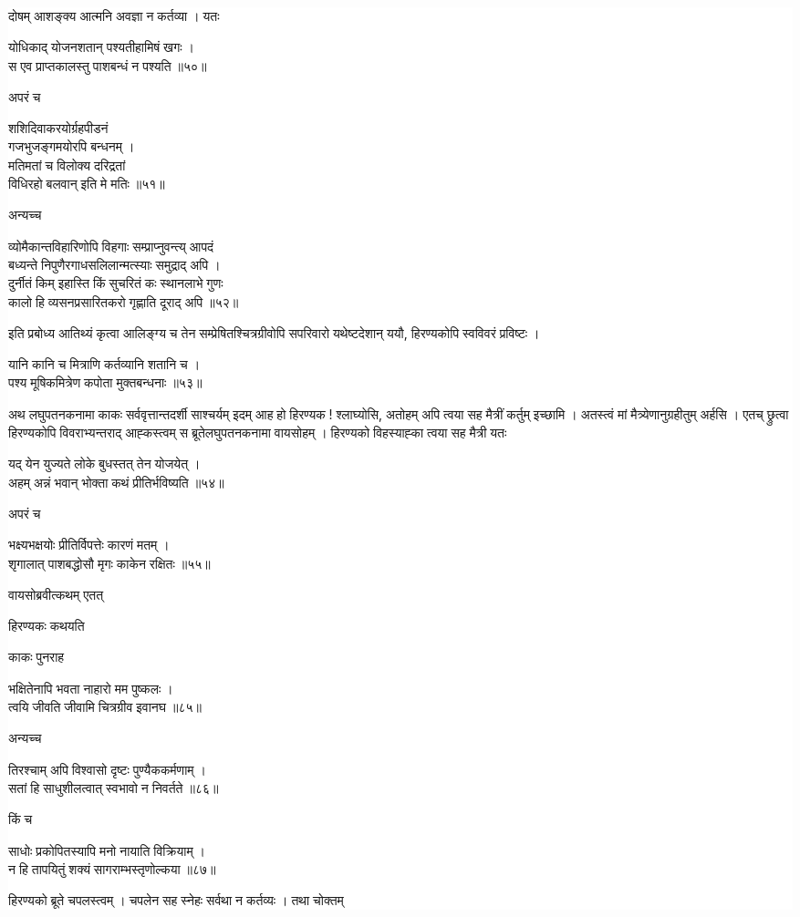 दोषम् आशङ्क्य आत्मनि अवज्ञा न कर्तव्या । यतः

योधिकाद् योजनशतान् पश्यतीहामिषं खगः ।  
स एव प्राप्तकालस्तु पाशबन्धं न पश्यति ॥५०॥

अपरं च

शशिदिवाकरयोर्ग्रहपीडनं   
गजभुजङ्गमयोरपि बन्धनम् ।  
मतिमतां च विलोक्य दरिद्रतां  
विधिरहो बलवान् इति मे मतिः ॥५१॥

अन्यच्च

व्योमैकान्तविहारिणोपि विहगाः सम्प्राप्नुवन्त्य् आपदं   
बध्यन्ते निपुणैरगाधसलिलान्मत्स्याः समुद्राद् अपि ।  
दुर्नीतं किम् इहास्ति किं सुचरितं कः स्थानलाभे गुणः    
कालो हि व्यसनप्रसारितकरो गृह्णाति दूराद् अपि ॥५२॥

इति प्रबोध्य आतिथ्यं कृत्वा आलिङ्ग्य च तेन सम्प्रेषितश्चित्रग्रीवोपि सपरिवारो यथेष्टदेशान् ययौ, हिरण्यकोपि स्वविवरं प्रविष्टः ।  

यानि कानि च मित्राणि कर्तव्यानि शतानि च ।  
पश्य मूषिकमित्रेण कपोता मुक्तबन्धनाः ॥५३॥

अथ लघुपतनकनामा काकः सर्ववृत्तान्तदर्शी साश्चर्यम् इदम् आह हो हिरण्यक ! श्लाघ्योसि, अतोहम् अपि त्वया सह मैत्रीं कर्तुम् इच्छामि । अतस्त्वं मां मैत्र्येणानुग्रहीतुम् अर्हसि । एतच् छ्रुत्वा हिरण्यकोपि विवराभ्यन्तराद् आह्कस्त्वम् स ब्रूतेलघुपतनकनामा वायसोहम् । हिरण्यको विहस्याह्का त्वया सह मैत्री यतः

यद् येन युज्यते लोके बुधस्तत् तेन योजयेत् ।  
अहम् अन्नं भवान् भोक्ता कथं प्रीतिर्भविष्यति ॥५४॥

अपरं च

भक्ष्यभक्षयोः प्रीतिर्विपत्तेः कारणं मतम् ।  
शृगालात् पाशबद्धोसौ मृगः काकेन रक्षितः ॥५५॥

वायसोब्रवीत्कथम् एतत्

हिरण्यकः कथयति

<div class="js_include" url="../upakathAH/01-02_duShTashRgAlaH.md"  newLevelForH1="3" includeTitle="true"> </div>

काकः पुनराह

भक्षितेनापि भवता नाहारो मम पुष्कलः ।  
त्वयि जीवति जीवामि चित्रग्रीव इवानघ ॥८५॥

अन्यच्च

तिरश्चाम् अपि विश्वासो दृष्टः पुण्यैककर्मणाम् ।  
सतां हि साधुशीलत्वात् स्वभावो न निवर्तते ॥८६॥

किं च

साधोः प्रकोपितस्यापि मनो नायाति विक्रियाम् ।  
न हि तापयितुं शक्यं सागराम्भस्तृणोल्कया ॥८७॥

हिरण्यको ब्रूते चपलस्त्वम् । चपलेन सह स्नेहः सर्वथा न कर्तव्यः । तथा चोक्तम्
